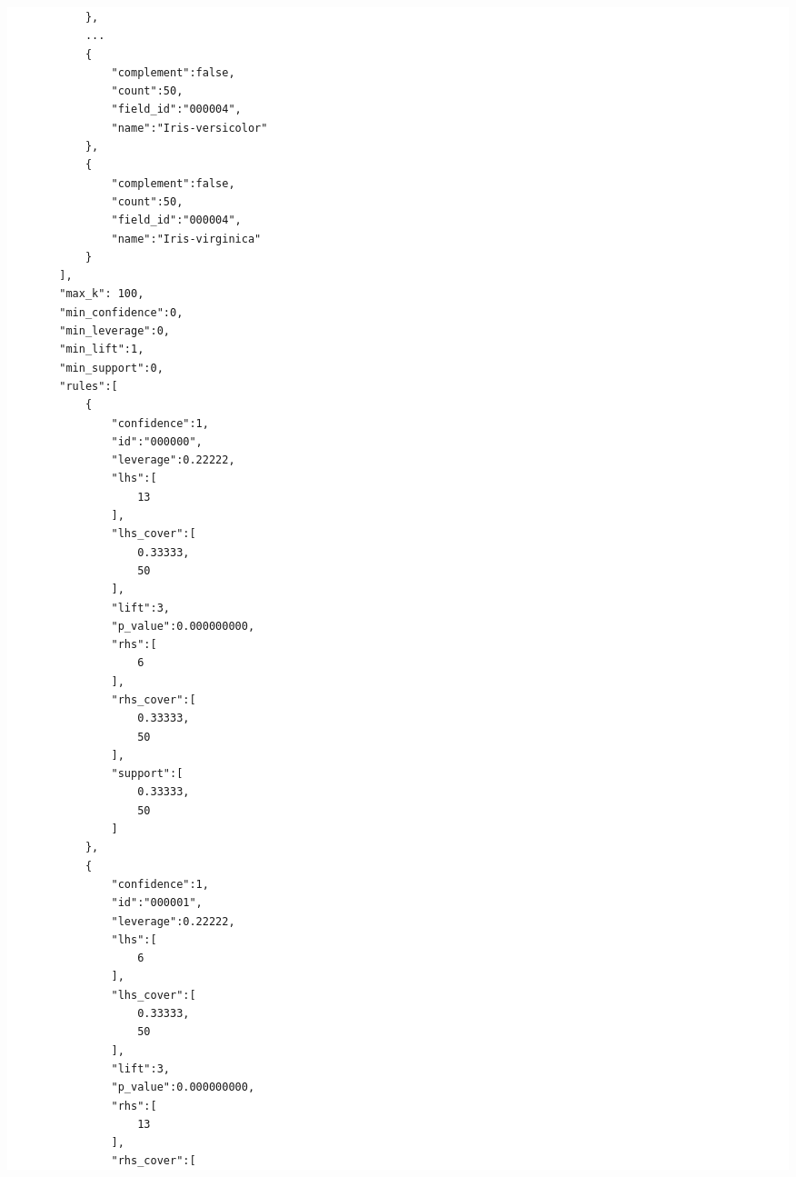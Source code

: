 ```
            },
            ...
            {
                "complement":false,
                "count":50,
                "field_id":"000004",
                "name":"Iris-versicolor"
            },
            {
                "complement":false,
                "count":50,
                "field_id":"000004",
                "name":"Iris-virginica"
            }
        ],
        "max_k": 100,
        "min_confidence":0,
        "min_leverage":0,
        "min_lift":1,
        "min_support":0,
        "rules":[
            {
                "confidence":1,
                "id":"000000",
                "leverage":0.22222,
                "lhs":[
                    13
                ],
                "lhs_cover":[
                    0.33333,
                    50
                ],
                "lift":3,
                "p_value":0.000000000,
                "rhs":[
                    6
                ],
                "rhs_cover":[
                    0.33333,
                    50
                ],
                "support":[
                    0.33333,
                    50
                ]
            },
            {
                "confidence":1,
                "id":"000001",
                "leverage":0.22222,
                "lhs":[
                    6
                ],
                "lhs_cover":[
                    0.33333,
                    50
                ],
                "lift":3,
                "p_value":0.000000000,
                "rhs":[
                    13
                ],
                "rhs_cover":[
```